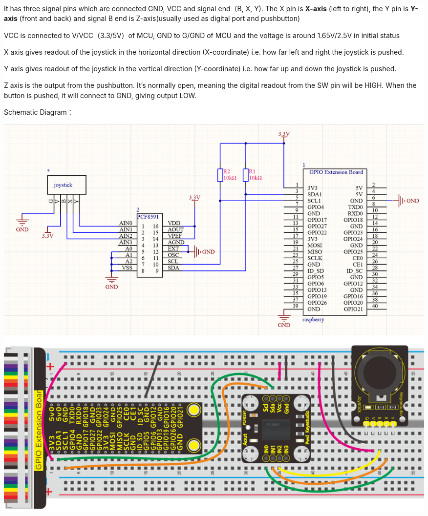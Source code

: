 It has three signal pins which are connected GND, VCC and signal end（B, X, Y).
The X pin is **X-axis** (left to right), the Y pin is **Y-axis** (front and
back) and signal B end is Z-axis(usually used as digital port and pushbutton)

VCC is connected to V/VCC（3.3/5V）of MCU, GND to G/GND of MCU and the voltage
is around 1.65V/2.5V in initial status

X axis gives readout of the joystick in the horizontal direction (X-coordinate)
i.e. how far left and right the joystick is pushed.

Y axis gives readout of the joystick in the vertical direction (Y-coordinate)
i.e. how far up and down the joystick is pushed.

Z axis is the output from the pushbutton. It’s normally open, meaning the
digital readout from the SW pin will be HIGH. When the button is pushed, it will
connect to GND, giving output LOW.

Schematic Diagram：

![](media/028064145402223e68b8e2d8561fb3bb.png)

![](media/0e80dc68a63bebea9c2882a8b0a84bbc.png)
